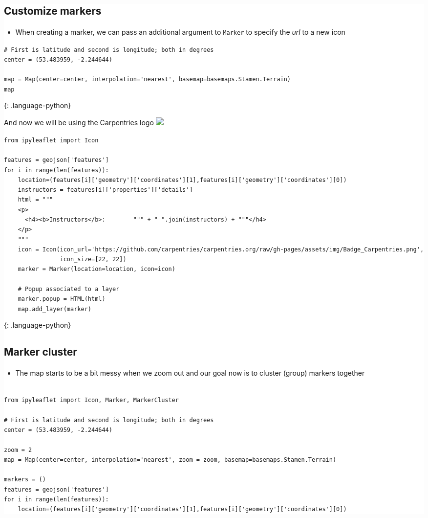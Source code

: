 <iframe width="800" height="400" src="{% link files/carpentries_instructors.html %}" frameborder="0" allowfullscreen></iframe>


## Customize markers

- When creating a marker, we can pass an additional argument to `Marker` to specify the *url* to a new icon



~~~
# First is latitude and second is longitude; both in degrees
center = (53.483959, -2.244644)

map = Map(center=center, interpolation='nearest', basemap=basemaps.Stamen.Terrain)
map
~~~
{: .language-python}

And now we will be using the Carpentries logo <img src="https://github.com/carpentries/carpentries.org/raw/gh-pages/assets/img/Badge_Carpentries.png" />

~~~
from ipyleaflet import Icon

features = geojson['features']
for i in range(len(features)):
    location=(features[i]['geometry']['coordinates'][1],features[i]['geometry']['coordinates'][0])
    instructors = features[i]['properties']['details']
    html = """
    <p>
      <h4><b>Instructors</b>:        """ + " ".join(instructors) + """</h4>
    </p>
    """
    icon = Icon(icon_url='https://github.com/carpentries/carpentries.org/raw/gh-pages/assets/img/Badge_Carpentries.png', 
                icon_size=[22, 22])
    marker = Marker(location=location, icon=icon)

    # Popup associated to a layer
    marker.popup = HTML(html)
    map.add_layer(marker)
~~~
{: .language-python}

<iframe width="800" height="400" src="{% link files/carpentries_instructors_with_logo.html %}" frameborder="0" allowfullscreen></iframe>

## Marker cluster

- The map starts to be a bit messy when we zoom out and our goal now is to cluster (group) markers together


~~~

from ipyleaflet import Icon, Marker, MarkerCluster

# First is latitude and second is longitude; both in degrees
center = (53.483959, -2.244644)

zoom = 2
map = Map(center=center, interpolation='nearest', zoom = zoom, basemap=basemaps.Stamen.Terrain)

markers = ()
features = geojson['features']
for i in range(len(features)):
    location=(features[i]['geometry']['coordinates'][1],features[i]['geometry']['coordinates'][0])
~~~